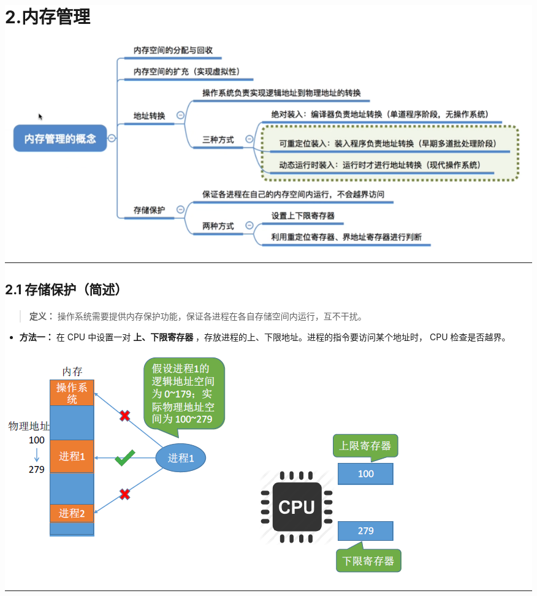 # 2.内存管理

![alt text](imgs/内存管理基本概念.png)

---

## 2.1 存储保护（简述）

> **定义：** 操作系统需要提供内存保护功能，保证各进程在各自存储空间内运行，互不干扰。

- **方法一：** 在 CPU 中设置一对 **上、下限寄存器** ，存放进程的上、下限地址。进程的指令要访问某个地址时， CPU 检查是否越界。

![alt text](imgs/存储保护01.png)

---
